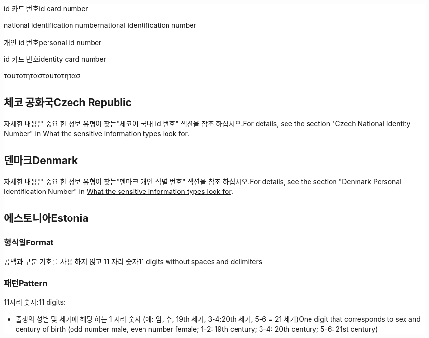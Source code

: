 <span data-ttu-id="ab3e1-180">id 카드 번호</span><span class="sxs-lookup"><span data-stu-id="ab3e1-180">id card number</span></span>
  
<span data-ttu-id="ab3e1-181">national identification number</span><span class="sxs-lookup"><span data-stu-id="ab3e1-181">national identification number</span></span>
  
<span data-ttu-id="ab3e1-182">개인 id 번호</span><span class="sxs-lookup"><span data-stu-id="ab3e1-182">personal id number</span></span>
  
<span data-ttu-id="ab3e1-183">id 카드 번호</span><span class="sxs-lookup"><span data-stu-id="ab3e1-183">identity card number</span></span>
  
<span data-ttu-id="ab3e1-184">ταυτοτητασ</span><span class="sxs-lookup"><span data-stu-id="ab3e1-184">ταυτοτητασ</span></span>
  
## <a name="czech-republic"></a><span data-ttu-id="ab3e1-185">체코 공화국</span><span class="sxs-lookup"><span data-stu-id="ab3e1-185">Czech Republic</span></span>

<span data-ttu-id="ab3e1-186">자세한 내용은 [중요 한 정보 유형이 찾는](what-the-sensitive-information-types-look-for.md)"체코어 국내 id 번호" 섹션을 참조 하십시오.</span><span class="sxs-lookup"><span data-stu-id="ab3e1-186">For details, see the section "Czech National Identity Number" in [What the sensitive information types look for](what-the-sensitive-information-types-look-for.md).</span></span>
  
## <a name="denmark"></a><span data-ttu-id="ab3e1-187">덴마크</span><span class="sxs-lookup"><span data-stu-id="ab3e1-187">Denmark</span></span>

<span data-ttu-id="ab3e1-188">자세한 내용은 [중요 한 정보 유형이 찾는](what-the-sensitive-information-types-look-for.md)"덴마크 개인 식별 번호" 섹션을 참조 하십시오.</span><span class="sxs-lookup"><span data-stu-id="ab3e1-188">For details, see the section "Denmark Personal Identification Number" in [What the sensitive information types look for](what-the-sensitive-information-types-look-for.md).</span></span>
  
## <a name="estonia"></a><span data-ttu-id="ab3e1-189">에스토니아</span><span class="sxs-lookup"><span data-stu-id="ab3e1-189">Estonia</span></span>

### <a name="format"></a><span data-ttu-id="ab3e1-190">형식일</span><span class="sxs-lookup"><span data-stu-id="ab3e1-190">Format</span></span>

<span data-ttu-id="ab3e1-191">공백과 구분 기호를 사용 하지 않고 11 자리 숫자</span><span class="sxs-lookup"><span data-stu-id="ab3e1-191">11 digits without spaces and delimiters</span></span>
  
### <a name="pattern"></a><span data-ttu-id="ab3e1-192">패턴</span><span class="sxs-lookup"><span data-stu-id="ab3e1-192">Pattern</span></span>

<span data-ttu-id="ab3e1-193">11자리 숫자:</span><span class="sxs-lookup"><span data-stu-id="ab3e1-193">11 digits:</span></span>
  
- <span data-ttu-id="ab3e1-194">출생의 성별 및 세기에 해당 하는 1 자리 숫자 (예: 암, 수, 19th 세기, 3-4:20th 세기, 5-6 = 21 세기)</span><span class="sxs-lookup"><span data-stu-id="ab3e1-194">One digit that corresponds to sex and century of birth (odd number male, even number female; 1-2: 19th century; 3-4: 20th century; 5-6: 21st century)</span></span>
    